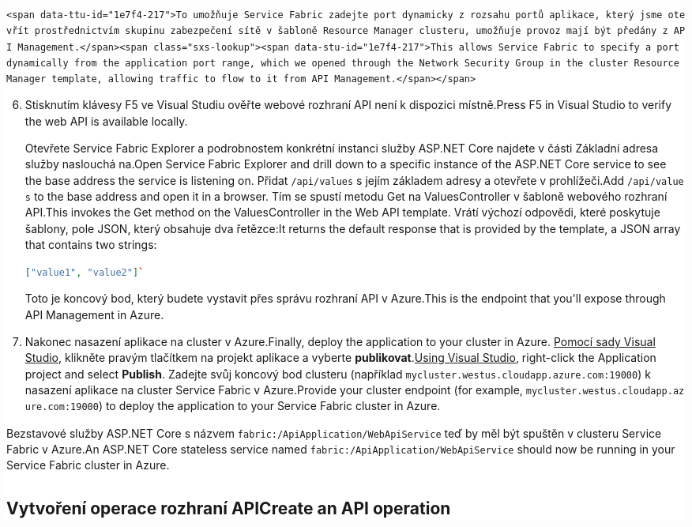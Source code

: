     <span data-ttu-id="1e7f4-217">To umožňuje Service Fabric zadejte port dynamicky z rozsahu portů aplikace, který jsme otevřít prostřednictvím skupinu zabezpečení sítě v šabloně Resource Manager clusteru, umožňuje provoz mají být předány z API Management.</span><span class="sxs-lookup"><span data-stu-id="1e7f4-217">This allows Service Fabric to specify a port dynamically from the application port range, which we opened through the Network Security Group in the cluster Resource Manager template, allowing traffic to flow to it from API Management.</span></span>
 
 6. <span data-ttu-id="1e7f4-218">Stisknutím klávesy F5 ve Visual Studiu ověřte webové rozhraní API není k dispozici místně.</span><span class="sxs-lookup"><span data-stu-id="1e7f4-218">Press F5 in Visual Studio to verify the web API is available locally.</span></span> 

    <span data-ttu-id="1e7f4-219">Otevřete Service Fabric Explorer a podrobnostem konkrétní instanci služby ASP.NET Core najdete v části Základní adresa služby naslouchá na.</span><span class="sxs-lookup"><span data-stu-id="1e7f4-219">Open Service Fabric Explorer and drill down to a specific instance of the ASP.NET Core service to see the base address the service is listening on.</span></span> <span data-ttu-id="1e7f4-220">Přidat `/api/values` s jejím základem adresy a otevřete v prohlížeči.</span><span class="sxs-lookup"><span data-stu-id="1e7f4-220">Add `/api/values` to the base address and open it in a browser.</span></span> <span data-ttu-id="1e7f4-221">Tím se spustí metodu Get na ValuesController v šabloně webového rozhraní API.</span><span class="sxs-lookup"><span data-stu-id="1e7f4-221">This invokes the Get method on the ValuesController in the Web API template.</span></span> <span data-ttu-id="1e7f4-222">Vrátí výchozí odpovědi, které poskytuje šablony, pole JSON, který obsahuje dva řetězce:</span><span class="sxs-lookup"><span data-stu-id="1e7f4-222">It returns the default response that is provided by the template, a JSON array that contains two strings:</span></span>

    ```json
    ["value1", "value2"]`
    ```

    <span data-ttu-id="1e7f4-223">Toto je koncový bod, který budete vystavit přes správu rozhraní API v Azure.</span><span class="sxs-lookup"><span data-stu-id="1e7f4-223">This is the endpoint that you'll expose through API Management in Azure.</span></span>

 7. <span data-ttu-id="1e7f4-224">Nakonec nasazení aplikace na cluster v Azure.</span><span class="sxs-lookup"><span data-stu-id="1e7f4-224">Finally, deploy the application to your cluster in Azure.</span></span> <span data-ttu-id="1e7f4-225">[Pomocí sady Visual Studio](service-fabric-publish-app-remote-cluster.md#to-publish-an-application-using-the-publish-service-fabric-application-dialog-box), klikněte pravým tlačítkem na projekt aplikace a vyberte **publikovat**.</span><span class="sxs-lookup"><span data-stu-id="1e7f4-225">[Using Visual Studio](service-fabric-publish-app-remote-cluster.md#to-publish-an-application-using-the-publish-service-fabric-application-dialog-box), right-click the Application project and select **Publish**.</span></span> <span data-ttu-id="1e7f4-226">Zadejte svůj koncový bod clusteru (například `mycluster.westus.cloudapp.azure.com:19000`) k nasazení aplikace na cluster Service Fabric v Azure.</span><span class="sxs-lookup"><span data-stu-id="1e7f4-226">Provide your cluster endpoint (for example, `mycluster.westus.cloudapp.azure.com:19000`) to deploy the application to your Service Fabric cluster in Azure.</span></span>

<span data-ttu-id="1e7f4-227">Bezstavové služby ASP.NET Core s názvem `fabric:/ApiApplication/WebApiService` teď by měl být spuštěn v clusteru Service Fabric v Azure.</span><span class="sxs-lookup"><span data-stu-id="1e7f4-227">An ASP.NET Core stateless service named `fabric:/ApiApplication/WebApiService` should now be running in your Service Fabric cluster in Azure.</span></span>

## <a name="create-an-api-operation"></a><span data-ttu-id="1e7f4-228">Vytvoření operace rozhraní API</span><span class="sxs-lookup"><span data-stu-id="1e7f4-228">Create an API operation</span></span>


[sf-apim-topology-overview]: ./media/service-fabric-api-management-quickstart/sf-apim-topology-overview.png